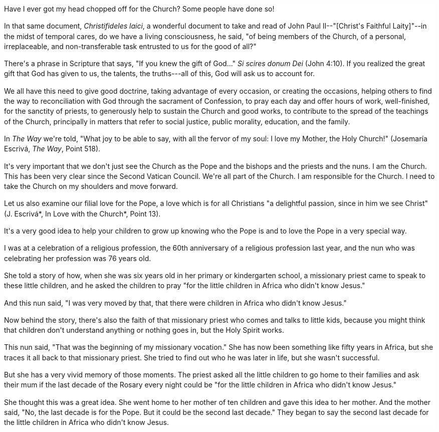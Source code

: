 Have I ever got my head chopped off for the Church? Some people have done so!

In that same document, *Christifideles laici*, a wonderful document to take and read of John Paul II--"\[Christ's Faithful Laity\]"--in the midst of temporal cares, do we have a living consciousness, he said, "of being members of the Church, of a personal, irreplaceable, and non-transferable task entrusted to us for the good of all?"

There's a phrase in Scripture that says, "If you knew the gift of God..." *Si scires donum Dei* (John 4:10). If you realized the great gift that God has given to us, the talents, the truths---all of this, God will ask us to account for.

We all have this need to give good doctrine, taking advantage of every occasion, or creating the occasions, helping others to find the way to reconciliation with God through the sacrament of Confession, to pray each day and offer hours of work, well-finished, for the sanctity of priests, to generously help to sustain the Church and good works, to contribute to the spread of the teachings of the Church, principally in matters that refer to social justice, public morality, education, and the family.

In *The Way* we're told, "What joy to be able to say, with all the fervor of my soul: I love my Mother, the Holy Church!" (Josemaría Escrivá, *The Way*, Point 518).

It's very important that we don't just see the Church as the Pope and the bishops and the priests and the nuns. I am the Church. This has been very clear since the Second Vatican Council. We're all part of the Church. I am responsible for the Church. I need to take the Church on my shoulders and move forward.

Let us also examine our filial love for the Pope, a love which is for all Christians "a delightful passion, since in him we see Christ" (J. Escrivá*, In Love with the Church*, Point 13).

It's a very good idea to help your children to grow up knowing who the Pope is and to love the Pope in a very special way.

I was at a celebration of a religious profession, the 60th anniversary of a religious profession last year, and the nun who was celebrating her profession was 76 years old.

She told a story of how, when she was six years old in her primary or kindergarten school, a missionary priest came to speak to these little children, and he asked the children to pray "for the little children in Africa who didn't know Jesus."

And this nun said, "I was very moved by that, that there were children in Africa who didn't know Jesus."

Now behind the story, there's also the faith of that missionary priest who comes and talks to little kids, because you might think that children don't understand anything or nothing goes in, but the Holy Spirit works.

This nun said, "That was the beginning of my missionary vocation." She has now been something like fifty years in Africa, but she traces it all back to that missionary priest. She tried to find out who he was later in life, but she wasn't successful.

But she has a very vivid memory of those moments. The priest asked all the little children to go home to their families and ask their mum if the last decade of the Rosary every night could be "for the little children in Africa who didn't know Jesus."

She thought this was a great idea. She went home to her mother of ten children and gave this idea to her mother. And the mother said, "No, the last decade is for the Pope. But it could be the second last decade." They began to say the second last decade for the little children in Africa who didn't know Jesus.
